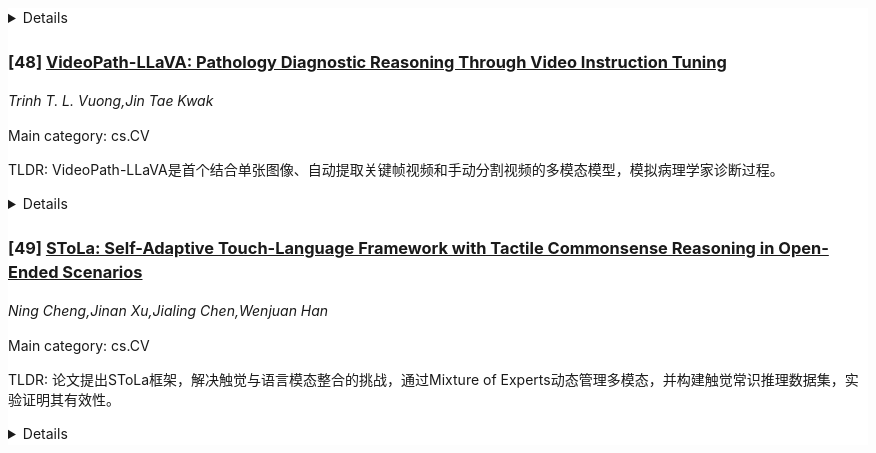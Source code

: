 
<details><summary>Details</summary></details>

### [48] [VideoPath-LLaVA: Pathology Diagnostic Reasoning Through Video Instruction Tuning](https://arxiv.org/abs/2505.04192)
*Trinh T. L. Vuong,Jin Tae Kwak*

Main category: cs.CV

TLDR: VideoPath-LLaVA是首个结合单张图像、自动提取关键帧视频和手动分割视频的多模态模型，模拟病理学家诊断过程。


<details><summary>Details</summary></details>

### [49] [SToLa: Self-Adaptive Touch-Language Framework with Tactile Commonsense Reasoning in Open-Ended Scenarios](https://arxiv.org/abs/2505.04201)
*Ning Cheng,Jinan Xu,Jialing Chen,Wenjuan Han*

Main category: cs.CV

TLDR: 论文提出SToLa框架，解决触觉与语言模态整合的挑战，通过Mixture of Experts动态管理多模态，并构建触觉常识推理数据集，实验证明其有效性。


<details>
  <summary>Details</summary>
Motivation: 解决触觉感知在智能系统中的两大挑战：模态差异和触觉数据稀缺，以实现开放物理世界的常识推理。

Method: 引入SToLa框架，利用Mixture of Experts动态处理触觉与语言模态，并构建触觉常识推理数据集。

Result: SToLa在PhysiCLeAR基准和自建数据集上表现优异，验证了MoE架构在多模态管理中的优势。

Conclusion: SToLa框架有效解决了触觉与语言模态整合问题，为开放场景触觉常识推理提供了性能优势。

Abstract: This paper explores the challenges of integrating tactile sensing into
intelligent systems for multimodal reasoning, particularly in enabling
commonsense reasoning about the open-ended physical world. We identify two key
challenges: modality discrepancy, where existing large touch-language models
often treat touch as a mere sub-modality of language, and open-ended tactile
data scarcity, where current datasets lack the diversity, open-endness and
complexity needed for reasoning. To overcome these challenges, we introduce
